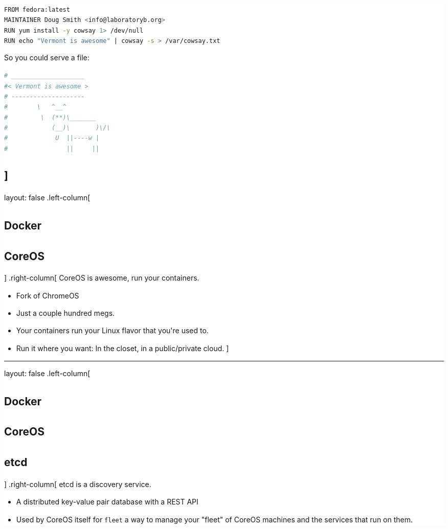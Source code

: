 ```bash
FROM fedora:latest
MAINTAINER Doug Smith <info@laboratoryb.org>
RUN yum install -y cowsay 1> /dev/null
RUN echo "Vermont is awesome" | cowsay -s > /var/cowsay.txt
```

So you could serve a file:

```bash
# ____________________ 
#< Vermont is awesome >
# -------------------- 
#        \   ^__^
#         \  (**)\_______
#            (__)\       )\/\
#             U  ||----w |
#                ||     ||
```
]
---
layout: false
.left-column[
  ## Docker
  ## CoreOS
]
.right-column[
  CoreOS is awesome, run your containers.

  - Fork of ChromeOS

  - Just a couple hundred megs.

  - Your containers run your Linux flavor that you're used to.

  - Run it where you want: In the closet, in a public/private cloud.
]
---
layout: false
.left-column[
  ## Docker
  ## CoreOS
  ## etcd
]
.right-column[
  etcd is a discovery service.

  - A distributed key-value pair database with a REST API

  - Used by CoreOS itself for `fleet` a way to manage your "fleet" of CoreOS machines and the services that run on them.
